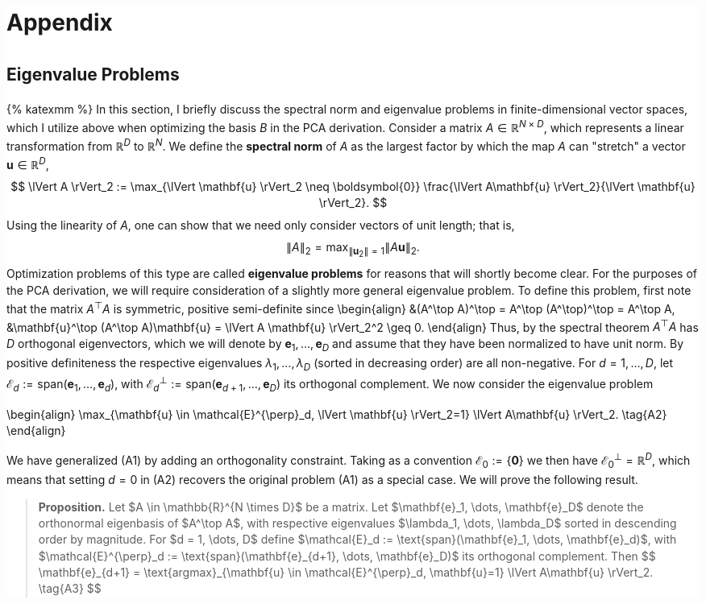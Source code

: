
# Appendix

## Eigenvalue Problems
{% katexmm %}
In this section, I briefly discuss the spectral norm and eigenvalue problems in
finite-dimensional vector spaces, which I utilize above when optimizing the basis
$B$ in the PCA derivation. Consider a matrix $A \in \mathbb{R}^{N \times D}$,
which represents a linear transformation from $\mathbb{R}^{D}$ to $\mathbb{R}^N$.
We define the
**spectral norm** of $A$ as the largest factor by which the map
$A$ can "stretch" a vector $\mathbf{u} \in \mathbb{R}^{D}$,
$$
\lVert A \rVert_2 := \max_{\lVert \mathbf{u} \rVert_2 \neq \boldsymbol{0}}
\frac{\lVert A\mathbf{u} \rVert_2}{\lVert \mathbf{u} \rVert_2}.
$$
Using the linearity of $A$, one can show that we need only consider vectors of
unit length; that is,
$$
\lVert A \rVert_2 = \max_{\lVert \mathbf{u}_2 \rVert=1} \lVert A\mathbf{u} \rVert_2. \tag{A1}
$$
Optimization problems of this type are called **eigenvalue problems** for reasons that will
shortly become clear. For the purposes of the PCA derivation, we will require
consideration of a slightly more general eigenvalue problem. To define this problem, first
note that the matrix $A^\top A$ is symmetric, positive semi-definite since
\begin{align}
&(A^\top A)^\top = A^\top (A^\top)^\top = A^\top A,
&\mathbf{u}^\top (A^\top A)\mathbf{u} = \lVert A \mathbf{u} \rVert_2^2 \geq 0.
\end{align}
Thus, by the spectral theorem $A^\top A$ has $D$ orthogonal eigenvectors, which
we will denote by $\mathbf{e}_1, \dots, \mathbf{e}_D$ and assume that they
have been normalized to have unit norm. By positive definiteness the respective
eigenvalues $\lambda_1, \dots, \lambda_D$ (sorted in decreasing order) are
all non-negative. For $d = 1, \dots, D$, let
$\mathcal{E}_d := \text{span}(\mathbf{e}_1, \dots, \mathbf{e}_d)$, with
$\mathcal{E}^{\perp}_d := \text{span}(\mathbf{e}_{d+1}, \dots, \mathbf{e}_D)$
its orthogonal complement. We now consider the eigenvalue problem

\begin{align}
\max_{\mathbf{u} \in \mathcal{E}^{\perp}_d, \lVert \mathbf{u} \rVert_2=1} \lVert A\mathbf{u} \rVert_2. \tag{A2}
\end{align}

We have generalized (A1) by adding an orthogonality constraint. Taking as a
convention $\mathcal{E}_0 := \{\mathbf{0}\}$ we then have
$\mathcal{E}^{\perp}_0 = \mathbb{R}^D$, which means that setting $d = 0$ in
(A2) recovers the original problem (A1) as a special case. We will prove the
following result.  

<blockquote>
  <p><strong>Proposition.</strong>
  Let $A \in \mathbb{R}^{N \times D}$ be a matrix. Let
  $\mathbf{e}_1, \dots, \mathbf{e}_D$ denote the orthonormal
  eigenbasis of $A^\top A$, with respective eigenvalues
  $\lambda_1, \dots, \lambda_D$ sorted in descending
  order by magnitude. For $d = 1, \dots, D$ define
  $\mathcal{E}_d := \text{span}(\mathbf{e}_1, \dots, \mathbf{e}_d)$, with
  $\mathcal{E}^{\perp}_d := \text{span}(\mathbf{e}_{d+1}, \dots, \mathbf{e}_D)$
  its orthogonal complement. Then
  $$
  \mathbf{e}_{d+1} = \text{argmax}_{\mathbf{u} \in \mathcal{E}^{\perp}_d, \mathbf{u}=1} \lVert A\mathbf{u} \rVert_2. \tag{A3}
  $$